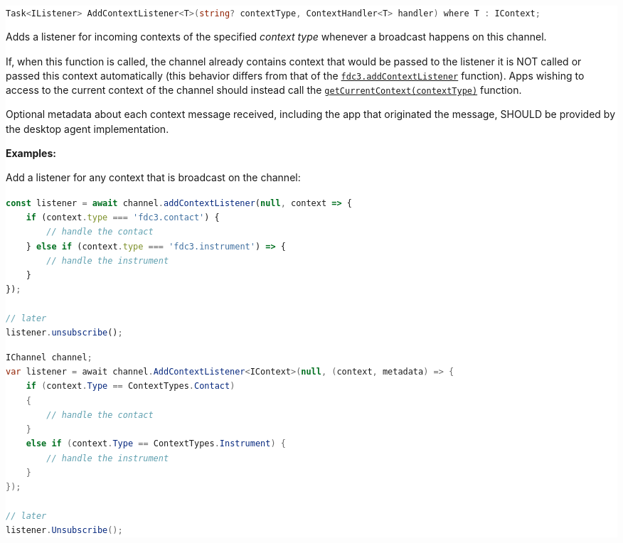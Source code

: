 ```csharp
Task<IListener> AddContextListener<T>(string? contextType, ContextHandler<T> handler) where T : IContext;
```

</TabItem>
</Tabs>

Adds a listener for incoming contexts of the specified _context type_ whenever a broadcast happens on this channel.

If, when this function is called, the channel already contains context that would be passed to the listener it is NOT called or passed this context automatically (this behavior differs from that of the [`fdc3.addContextListener`](DesktopAgent#addcontextlistener) function). Apps wishing to access to the current context of the channel should instead call the [`getCurrentContext(contextType)`](#getcurrentcontext) function.

Optional metadata about each context message received, including the app that originated the message, SHOULD be provided by the desktop agent implementation.

**Examples:**

Add a listener for any context that is broadcast on the channel:

<Tabs groupId="lang">
<TabItem value="ts" label="TypeScript/JavaScript">

```ts
const listener = await channel.addContextListener(null, context => {
    if (context.type === 'fdc3.contact') {
        // handle the contact
    } else if (context.type === 'fdc3.instrument') => {
        // handle the instrument
    }
});

// later
listener.unsubscribe();
```

</TabItem>
<TabItem value="dotnet" label=".NET">

```csharp
IChannel channel;
var listener = await channel.AddContextListener<IContext>(null, (context, metadata) => {
    if (context.Type == ContextTypes.Contact)
    {
        // handle the contact
    }
    else if (context.Type == ContextTypes.Instrument) {
        // handle the instrument
    }
});

// later
listener.Unsubscribe();
```
